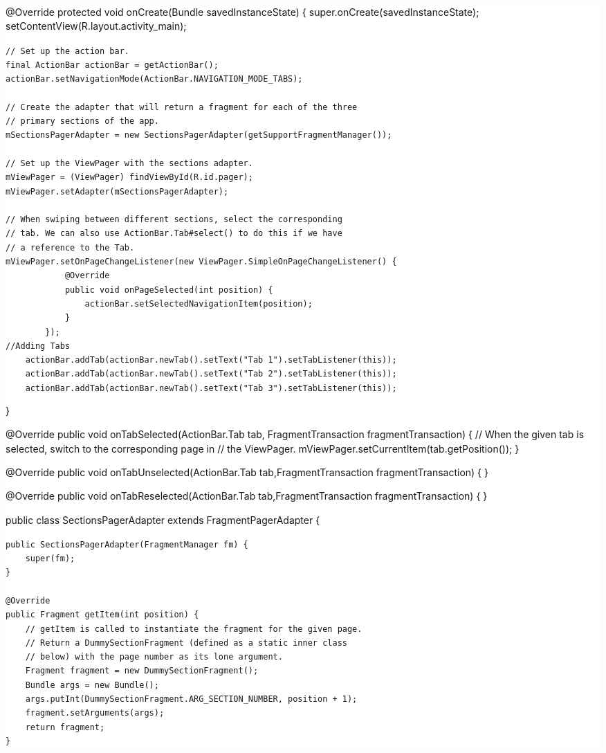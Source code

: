 @Override
protected void onCreate(Bundle savedInstanceState) {
    super.onCreate(savedInstanceState);
    setContentView(R.layout.activity_main);

    // Set up the action bar.
    final ActionBar actionBar = getActionBar();
    actionBar.setNavigationMode(ActionBar.NAVIGATION_MODE_TABS);

    // Create the adapter that will return a fragment for each of the three
    // primary sections of the app.
    mSectionsPagerAdapter = new SectionsPagerAdapter(getSupportFragmentManager());

    // Set up the ViewPager with the sections adapter.
    mViewPager = (ViewPager) findViewById(R.id.pager);
    mViewPager.setAdapter(mSectionsPagerAdapter);

    // When swiping between different sections, select the corresponding
    // tab. We can also use ActionBar.Tab#select() to do this if we have
    // a reference to the Tab.
    mViewPager.setOnPageChangeListener(new ViewPager.SimpleOnPageChangeListener() {
                @Override
                public void onPageSelected(int position) {
                    actionBar.setSelectedNavigationItem(position);
                }
            });
    //Adding Tabs
        actionBar.addTab(actionBar.newTab().setText("Tab 1").setTabListener(this));
        actionBar.addTab(actionBar.newTab().setText("Tab 2").setTabListener(this));
        actionBar.addTab(actionBar.newTab().setText("Tab 3").setTabListener(this));
}

@Override
public void onTabSelected(ActionBar.Tab tab, FragmentTransaction fragmentTransaction) {
    // When the given tab is selected, switch to the corresponding page in
    // the ViewPager.
    mViewPager.setCurrentItem(tab.getPosition());
}

@Override
public void onTabUnselected(ActionBar.Tab tab,FragmentTransaction fragmentTransaction) {
}

@Override
public void onTabReselected(ActionBar.Tab tab,FragmentTransaction fragmentTransaction) {
}

public class SectionsPagerAdapter extends FragmentPagerAdapter {

    public SectionsPagerAdapter(FragmentManager fm) {
        super(fm);
    }

    @Override
    public Fragment getItem(int position) {
        // getItem is called to instantiate the fragment for the given page.
        // Return a DummySectionFragment (defined as a static inner class
        // below) with the page number as its lone argument.
        Fragment fragment = new DummySectionFragment();
        Bundle args = new Bundle();
        args.putInt(DummySectionFragment.ARG_SECTION_NUMBER, position + 1);
        fragment.setArguments(args);
        return fragment;
    }
